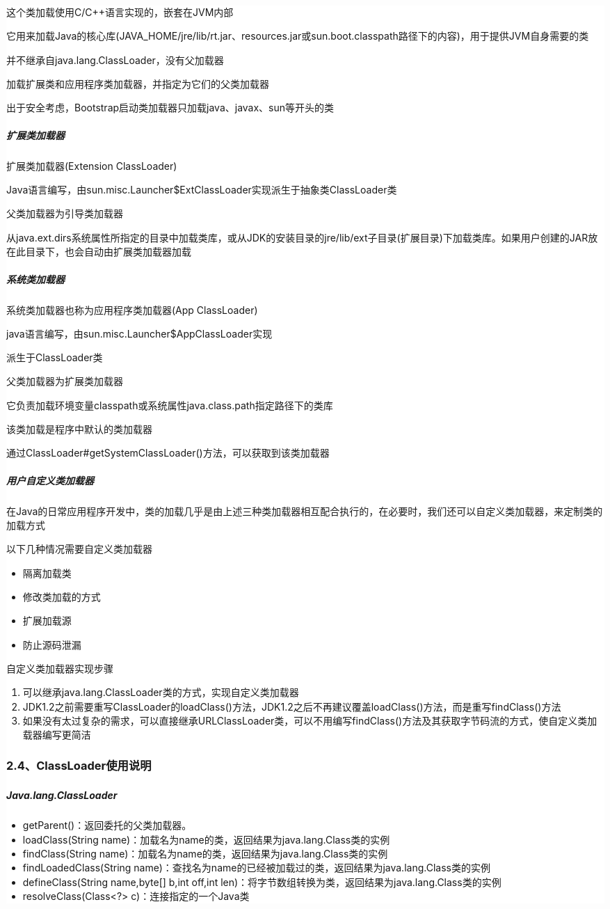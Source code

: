 这个类加载使用C/C++语言实现的，嵌套在JVM内部

它用来加载Java的核心库(JAVA_HOME/jre/lib/rt.jar、resources.jar或sun.boot.classpath路径下的内容)，用于提供JVM自身需要的类

并不继承自java.lang.ClassLoader，没有父加载器

加载扩展类和应用程序类加载器，并指定为它们的父类加载器

出于安全考虑，Bootstrap启动类加载器只加载java、javax、sun等开头的类

##### 扩展类加载器

扩展类加载器(Extension ClassLoader)

Java语言编写，由sun.misc.Launcher$ExtClassLoader实现派生于抽象类ClassLoader类

父类加载器为引导类加载器

从java.ext.dirs系统属性所指定的目录中加载类库，或从JDK的安装目录的jre/lib/ext子目录(扩展目录)下加载类库。如果用户创建的JAR放在此目录下，也会自动由扩展类加载器加载

##### 系统类加载器

系统类加载器也称为应用程序类加载器(App ClassLoader)

java语言编写，由sun.misc.Launcher$AppClassLoader实现

派生于ClassLoader类

父类加载器为扩展类加载器

它负责加载环境变量classpath或系统属性java.class.path指定路径下的类库

该类加载是程序中默认的类加载器

通过ClassLoader#getSystemClassLoader()方法，可以获取到该类加载器

##### 用户自定义类加载器

在Java的日常应用程序开发中，类的加载几乎是由上述三种类加载器相互配合执行的，在必要时，我们还可以自定义类加载器，来定制类的加载方式

以下几种情况需要自定义类加载器

- 隔离加载类

- 修改类加载的方式

- 扩展加载源

- 防止源码泄漏

自定义类加载器实现步骤

1. 可以继承java.lang.ClassLoader类的方式，实现自定义类加载器
2. JDK1.2之前需要重写ClassLoader的loadClass()方法，JDK1.2之后不再建议覆盖loadClass()方法，而是重写findClass()方法
3. 如果没有太过复杂的需求，可以直接继承URLClassLoader类，可以不用编写findClass()方法及其获取字节码流的方式，使自定义类加载器编写更简洁

### 2.4、ClassLoader使用说明

##### Java.lang.ClassLoader

- getParent()：返回委托的父类加载器。 
- loadClass(String name)：加载名为name的类，返回结果为java.lang.Class类的实例
- findClass(String name)：加载名为name的类，返回结果为java.lang.Class类的实例
- findLoadedClass(String name)：查找名为name的已经被加载过的类，返回结果为java.lang.Class类的实例
- defineClass(String name,byte[] b,int off,int len)：将字节数组转换为类，返回结果为java.lang.Class类的实例
- resolveClass(Class\<?> c)：连接指定的一个Java类
